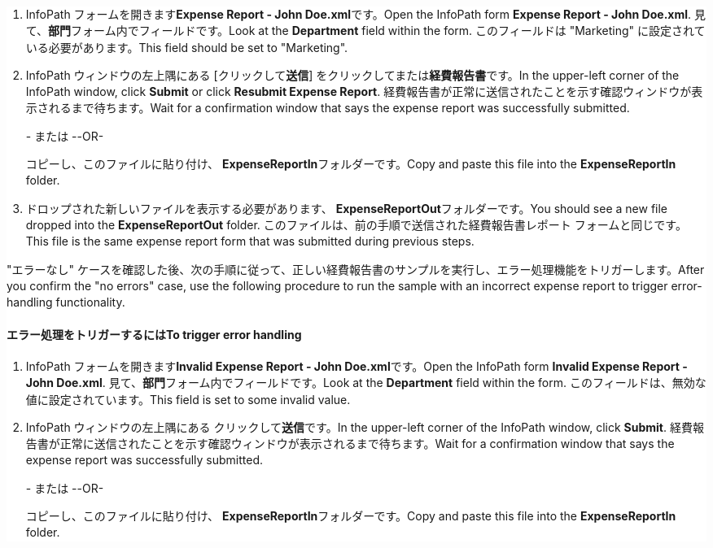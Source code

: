 1.  <span data-ttu-id="e1551-221">InfoPath フォームを開きます**Expense Report - John Doe.xml**です。</span><span class="sxs-lookup"><span data-stu-id="e1551-221">Open the InfoPath form **Expense Report - John Doe.xml**.</span></span> <span data-ttu-id="e1551-222">見て、**部門**フォーム内でフィールドです。</span><span class="sxs-lookup"><span data-stu-id="e1551-222">Look at the **Department** field within the form.</span></span> <span data-ttu-id="e1551-223">このフィールドは "Marketing" に設定されている必要があります。</span><span class="sxs-lookup"><span data-stu-id="e1551-223">This field should be set to "Marketing".</span></span>  
  
2.  <span data-ttu-id="e1551-224">InfoPath ウィンドウの左上隅にある [クリックして**送信**] をクリックしてまたは**経費報告書**です。</span><span class="sxs-lookup"><span data-stu-id="e1551-224">In the upper-left corner of the InfoPath window, click **Submit** or click **Resubmit Expense Report**.</span></span> <span data-ttu-id="e1551-225">経費報告書が正常に送信されたことを示す確認ウィンドウが表示されるまで待ちます。</span><span class="sxs-lookup"><span data-stu-id="e1551-225">Wait for a confirmation window that says the expense report was successfully submitted.</span></span>  
  
     <span data-ttu-id="e1551-226">- または -</span><span class="sxs-lookup"><span data-stu-id="e1551-226">-OR-</span></span>  
  
     <span data-ttu-id="e1551-227">コピーし、このファイルに貼り付け、 **ExpenseReportIn**フォルダーです。</span><span class="sxs-lookup"><span data-stu-id="e1551-227">Copy and paste this file into the **ExpenseReportIn** folder.</span></span>  
  
3.  <span data-ttu-id="e1551-228">ドロップされた新しいファイルを表示する必要があります、 **ExpenseReportOut**フォルダーです。</span><span class="sxs-lookup"><span data-stu-id="e1551-228">You should see a new file dropped into the **ExpenseReportOut** folder.</span></span> <span data-ttu-id="e1551-229">このファイルは、前の手順で送信された経費報告書レポート フォームと同じです。</span><span class="sxs-lookup"><span data-stu-id="e1551-229">This file is the same expense report form that was submitted during previous steps.</span></span>  
  
 <span data-ttu-id="e1551-230">"エラーなし" ケースを確認した後、次の手順に従って、正しい経費報告書のサンプルを実行し、エラー処理機能をトリガーします。</span><span class="sxs-lookup"><span data-stu-id="e1551-230">After you confirm the "no errors" case, use the following procedure to run the sample with an incorrect expense report to trigger error-handling functionality.</span></span>  
  
#### <a name="to-trigger-error-handling"></a><span data-ttu-id="e1551-231">エラー処理をトリガーするには</span><span class="sxs-lookup"><span data-stu-id="e1551-231">To trigger error handling</span></span>  
  
1.  <span data-ttu-id="e1551-232">InfoPath フォームを開きます**Invalid Expense Report - John Doe.xml**です。</span><span class="sxs-lookup"><span data-stu-id="e1551-232">Open the InfoPath form **Invalid Expense Report - John Doe.xml**.</span></span> <span data-ttu-id="e1551-233">見て、**部門**フォーム内でフィールドです。</span><span class="sxs-lookup"><span data-stu-id="e1551-233">Look at the **Department** field within the form.</span></span> <span data-ttu-id="e1551-234">このフィールドは、無効な値に設定されています。</span><span class="sxs-lookup"><span data-stu-id="e1551-234">This field is set to some invalid value.</span></span>  
  
2.  <span data-ttu-id="e1551-235">InfoPath ウィンドウの左上隅にある クリックして**送信**です。</span><span class="sxs-lookup"><span data-stu-id="e1551-235">In the upper-left corner of the InfoPath window, click **Submit**.</span></span> <span data-ttu-id="e1551-236">経費報告書が正常に送信されたことを示す確認ウィンドウが表示されるまで待ちます。</span><span class="sxs-lookup"><span data-stu-id="e1551-236">Wait for a confirmation window that says the expense report was successfully submitted.</span></span>  
  
     <span data-ttu-id="e1551-237">- または -</span><span class="sxs-lookup"><span data-stu-id="e1551-237">-OR-</span></span>  
  
     <span data-ttu-id="e1551-238">コピーし、このファイルに貼り付け、 **ExpenseReportIn**フォルダーです。</span><span class="sxs-lookup"><span data-stu-id="e1551-238">Copy and paste this file into the **ExpenseReportIn** folder.</span></span>  
  